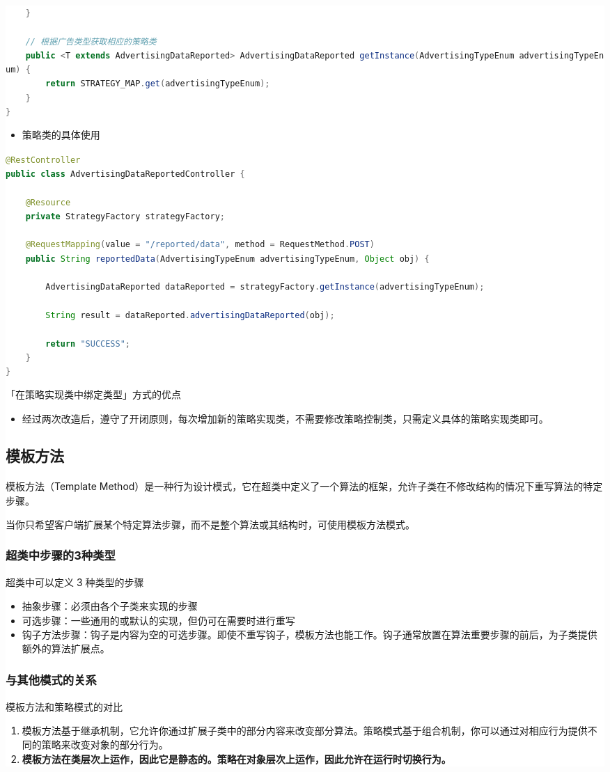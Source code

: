 ```java
    }

  	// 根据广告类型获取相应的策略类
    public <T extends AdvertisingDataReported> AdvertisingDataReported getInstance(AdvertisingTypeEnum advertisingTypeEnum) {
        return STRATEGY_MAP.get(advertisingTypeEnum);
    }
}

```



* 策略类的具体使用

```java
@RestController
public class AdvertisingDataReportedController {

    @Resource
    private StrategyFactory strategyFactory;

    @RequestMapping(value = "/reported/data", method = RequestMethod.POST)
    public String reportedData(AdvertisingTypeEnum advertisingTypeEnum, Object obj) {

        AdvertisingDataReported dataReported = strategyFactory.getInstance(advertisingTypeEnum);

        String result = dataReported.advertisingDataReported(obj);

        return "SUCCESS";
    }
}

```




「在策略实现类中绑定类型」方式的优点
* 经过两次改造后，遵守了开闭原则，每次增加新的策略实现类，不需要修改策略控制类，只需定义具体的策略实现类即可。





## 模板方法


模板方法（Template Method）是一种行为设计模式，它在超类中定义了一个算法的框架，允许子类在不修改结构的情况下重写算法的特定步骤。

当你只希望客户端扩展某个特定算法步骤，而不是整个算法或其结构时，可使用模板方法模式。

### 超类中步骤的3种类型

超类中可以定义 3 种类型的步骤
* 抽象步骤：必须由各个子类来实现的步骤
* 可选步骤：一些通用的或默认的实现，但仍可在需要时进行重写
* 钩子方法步骤：钩子是内容为空的可选步骤。即使不重写钩子，模板方法也能工作。钩子通常放置在算法重要步骤的前后，为子类提供额外的算法扩展点。


### 与其他模式的关系


模板方法和策略模式的对比
1. 模板方法基于继承机制，它允许你通过扩展子类中的部分内容来改变部分算法。策略模式基于组合机制，你可以通过对相应行为提供不同的策略来改变对象的部分行为。 
2. **模板方法在类层次上运作，因此它是静态的。策略在对象层次上运作，因此允许在运行时切换行为。**
